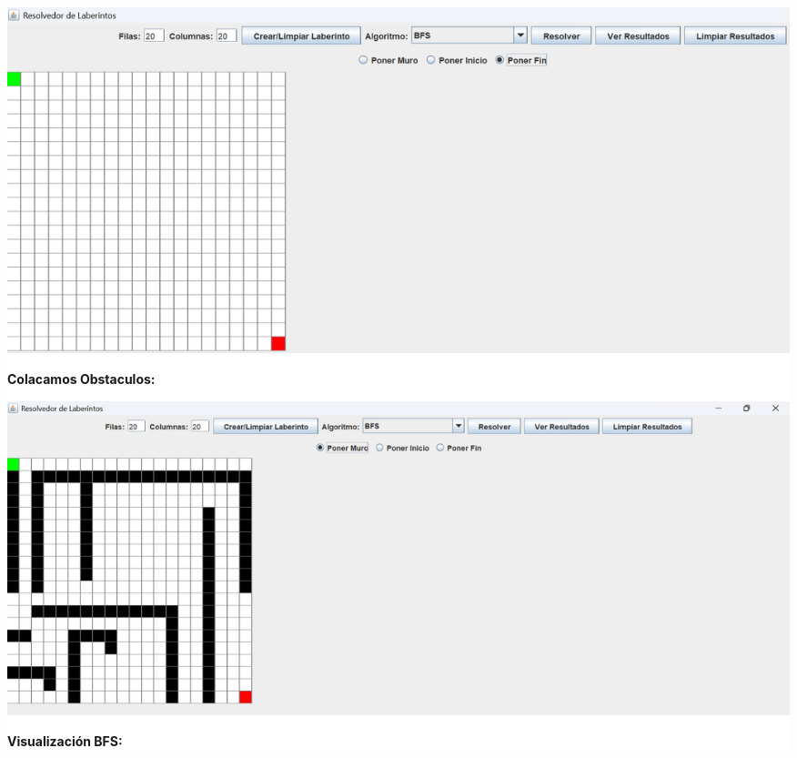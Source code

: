 ![alt text](<Inicio Fin.png>)

**Colacamos Obstaculos:** 

![alt text](<Colocamos Obsataculos.png>)

**Visualización BFS:** 
